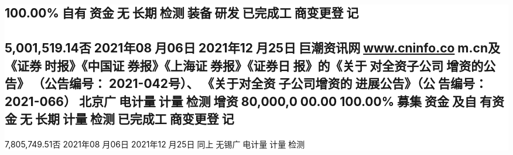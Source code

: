 100.00%
自有
资金
无
长期
检测
装备
研发
已完成工
商变更登
记
-
5,001,519.14否
2021年08
月06日
2021年12
月25日
巨潮资讯网
www.cninfo.co
m.cn及《证券
时报》《中国证
券报》《上海证
券报》《证券日
报》的《关于
对全资子公司
增资的公告》
（公告编号：
2021-042号）、
《关于对全资
子公司增资的
进展公告》（公
告编号：
2021-066）
北京广
电计量
计量
检测
增资
80,000,0
00.00
100.00%
募集
资金
及自
有资
金
无
长期
计量
检测
已完成工
商变更登
记
-
7,805,749.51否
2021年08
月06日
2021年12
月25日
同上
无锡广
电计量
计量
检测